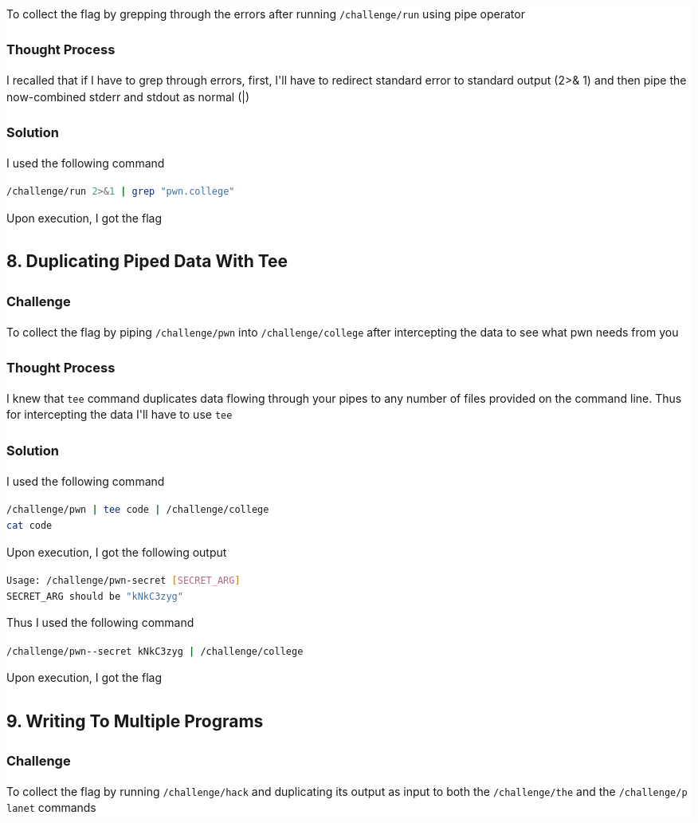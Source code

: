 To collect the flag by grepping through the errors after running `/challenge/run` using pipe operator

### Thought Process

I recalled that if I have to grep through errors, first, I'll have to redirect standard error to standard output (2>& 1) and then pipe the now-combined stderr and stdout as normal (|)

### Solution

I used the following command
```bash
/challenge/run 2>&1 | grep "pwn.college"
```
Upon execution, I got the flag

## 8. Duplicating Piped Data With Tee

### Challenge

To collect the flag by piping `/challenge/pwn` into `/challenge/college` after intercepting the data to see what pwn needs from you

### Thought Process

I knew that `tee` command duplicates data flowing through your pipes to any number of files provided on the command line. Thus for intercepting the data I'll have to use `tee`

### Solution

I used the following command
```bash
/challenge/pwn | tee code | /challenge/college
cat code
```
Upon execution, I got the following output
```bash
Usage: /challenge/pwn-secret [SECRET_ARG]
SECRET_ARG should be "kNkC3zyg"
```
Thus I used the following command
```bash
/challenge/pwn--secret kNkC3zyg | /challenge/college
```
Upon execution, I got the flag

## 9. Writing To Multiple Programs

### Challenge

To collect the flag by running `/challenge/hack` and duplicating its output as input to both the `/challenge/the` and the `/challenge/planet` commands
